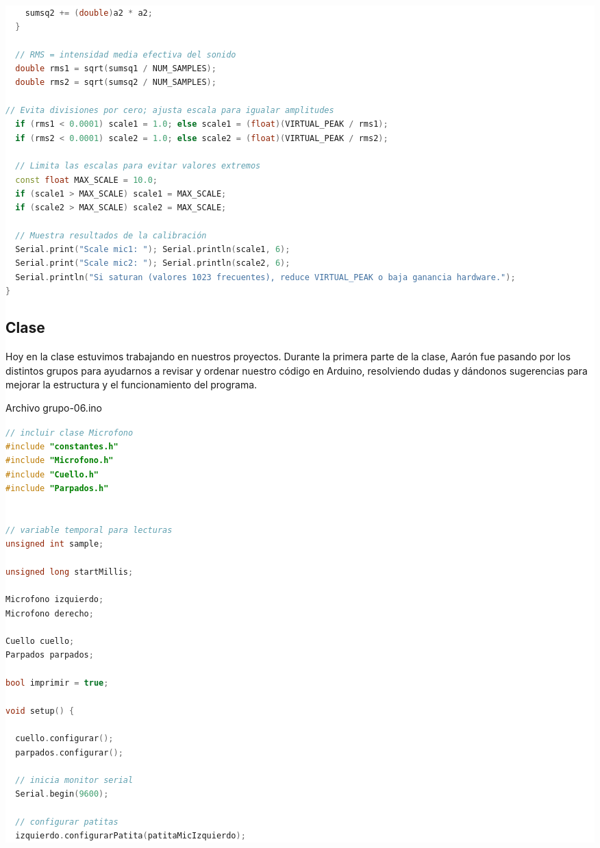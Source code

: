 ```cpp
    sumsq2 += (double)a2 * a2;
  }
  
  // RMS = intensidad media efectiva del sonido
  double rms1 = sqrt(sumsq1 / NUM_SAMPLES);
  double rms2 = sqrt(sumsq2 / NUM_SAMPLES);

// Evita divisiones por cero; ajusta escala para igualar amplitudes
  if (rms1 < 0.0001) scale1 = 1.0; else scale1 = (float)(VIRTUAL_PEAK / rms1);
  if (rms2 < 0.0001) scale2 = 1.0; else scale2 = (float)(VIRTUAL_PEAK / rms2);

  // Limita las escalas para evitar valores extremos
  const float MAX_SCALE = 10.0;
  if (scale1 > MAX_SCALE) scale1 = MAX_SCALE;
  if (scale2 > MAX_SCALE) scale2 = MAX_SCALE;

  // Muestra resultados de la calibración
  Serial.print("Scale mic1: "); Serial.println(scale1, 6);
  Serial.print("Scale mic2: "); Serial.println(scale2, 6);
  Serial.println("Si saturan (valores 1023 frecuentes), reduce VIRTUAL_PEAK o baja ganancia hardware.");
}
```
## Clase

Hoy en la clase estuvimos trabajando en nuestros proyectos. Durante la primera parte de la clase, Aarón fue pasando por los distintos grupos para ayudarnos a revisar y ordenar nuestro código en Arduino, resolviendo dudas y dándonos sugerencias para mejorar la estructura y el funcionamiento del programa.

Archivo grupo-06.ino

```cpp
// incluir clase Microfono
#include "constantes.h"
#include "Microfono.h"
#include "Cuello.h"
#include "Parpados.h"


// variable temporal para lecturas
unsigned int sample;

unsigned long startMillis;

Microfono izquierdo;
Microfono derecho;

Cuello cuello;
Parpados parpados;

bool imprimir = true;

void setup() {
  
  cuello.configurar();
  parpados.configurar();

  // inicia monitor serial
  Serial.begin(9600);

  // configurar patitas
  izquierdo.configurarPatita(patitaMicIzquierdo);
```